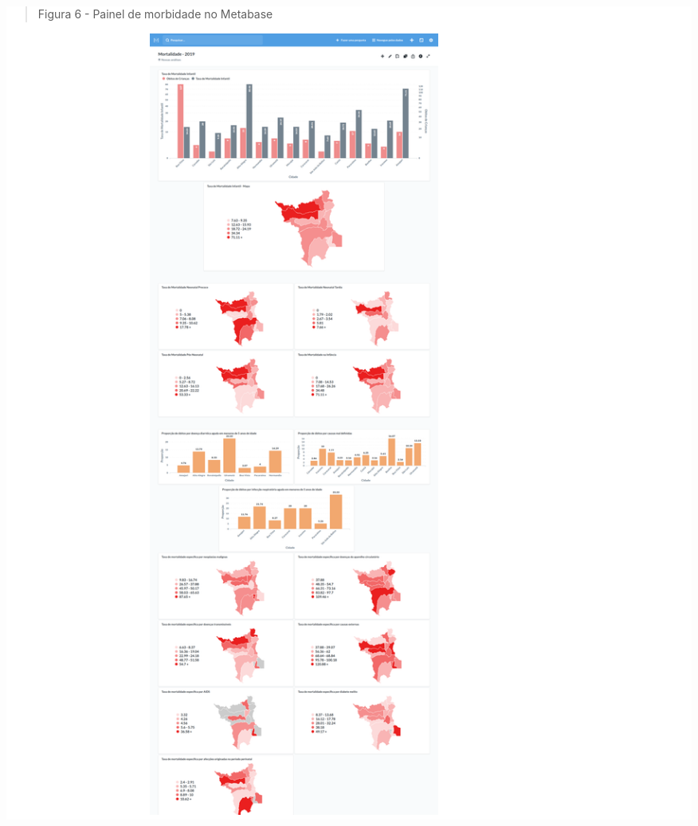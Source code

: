 
> Figura 6 - Painel de morbidade no Metabase


<img src="imgs/metabase_4.png" style="margin-left:180px;height:980px;width:auto;">
